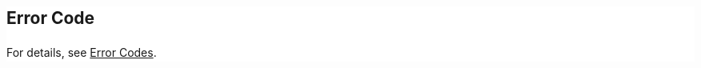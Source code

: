 
## Error Code<a name="section1362310255432"></a>

For details, see  [Error Codes](error-codes.md).

